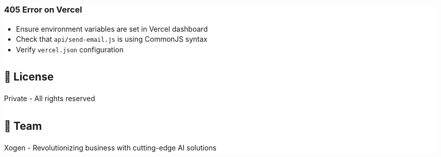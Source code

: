 ### 405 Error on Vercel
- Ensure environment variables are set in Vercel dashboard
- Check that `api/send-email.js` is using CommonJS syntax
- Verify `vercel.json` configuration

## 📄 License

Private - All rights reserved

## 👥 Team

Xogen - Revolutionizing business with cutting-edge AI solutions


